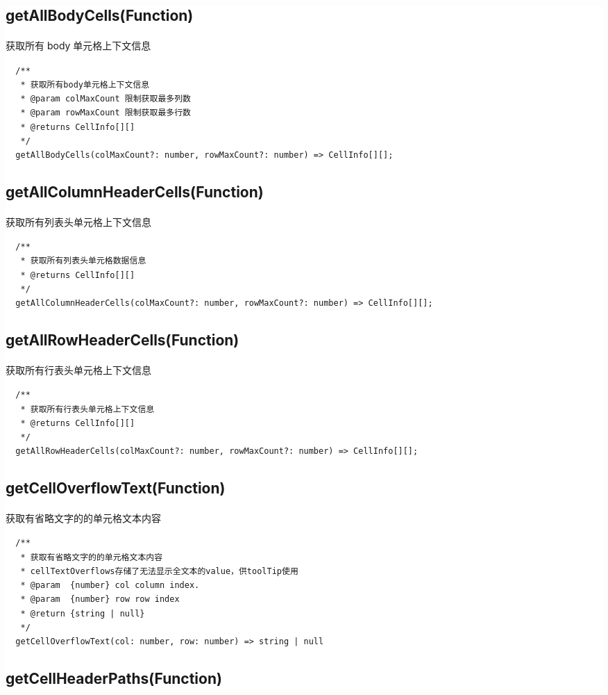 ## getAllBodyCells(Function)

获取所有 body 单元格上下文信息

```
  /**
   * 获取所有body单元格上下文信息
   * @param colMaxCount 限制获取最多列数
   * @param rowMaxCount 限制获取最多行数
   * @returns CellInfo[][]
   */
  getAllBodyCells(colMaxCount?: number, rowMaxCount?: number) => CellInfo[][];
```

## getAllColumnHeaderCells(Function)

获取所有列表头单元格上下文信息

```
  /**
   * 获取所有列表头单元格数据信息
   * @returns CellInfo[][]
   */
  getAllColumnHeaderCells(colMaxCount?: number, rowMaxCount?: number) => CellInfo[][];
```

## getAllRowHeaderCells(Function)

获取所有行表头单元格上下文信息

```
  /**
   * 获取所有行表头单元格上下文信息
   * @returns CellInfo[][]
   */
  getAllRowHeaderCells(colMaxCount?: number, rowMaxCount?: number) => CellInfo[][];
```

## getCellOverflowText(Function)

获取有省略文字的的单元格文本内容

```
  /**
   * 获取有省略文字的的单元格文本内容
   * cellTextOverflows存储了无法显示全文本的value，供toolTip使用
   * @param  {number} col column index.
   * @param  {number} row row index
   * @return {string | null}
   */
  getCellOverflowText(col: number, row: number) => string | null
```

## getCellHeaderPaths(Function)
